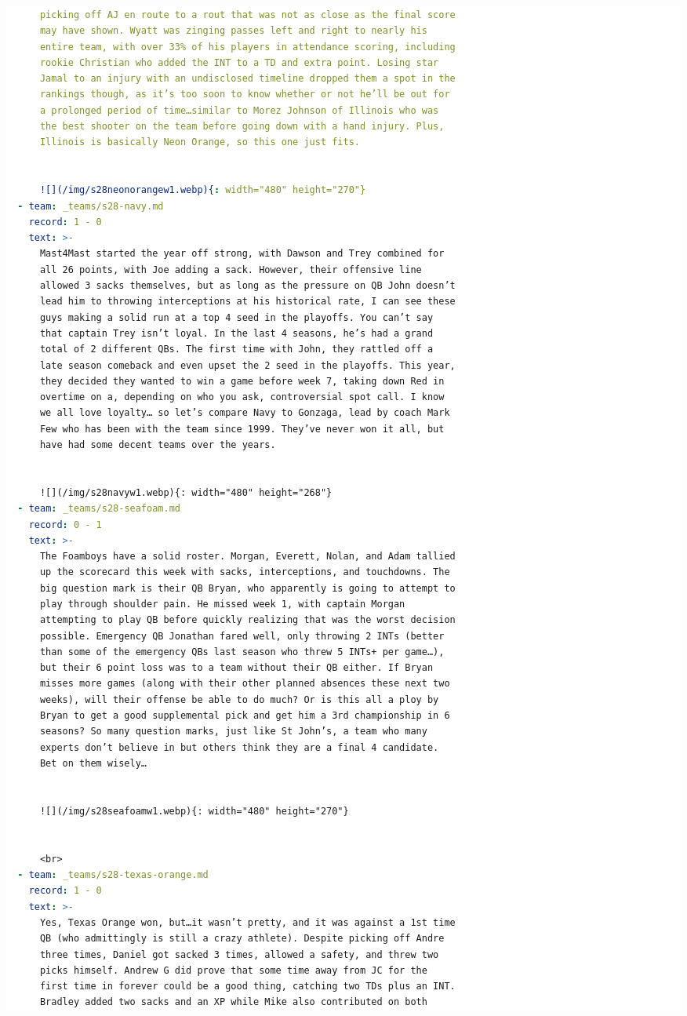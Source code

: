 ```yaml
      picking off AJ en route to a rout that was not as close as the final score
      may have shown. Wyatt was zinging passes left and right to nearly his
      entire team, with over 33% of his players in attendance scoring, including
      rookie Christian who added the INT to a TD and extra point. Losing star
      Jamal to an injury with an undisclosed timeline dropped them a spot in the
      rankings though, as it’s too soon to know whether or not he’ll be out for
      a prolonged period of time…similar to Morez Johnson of Illinois who was
      the best shooter on the team before going down with a hand injury. Plus,
      Illinois is basically Neon Orange, so this one just fits.


      ![](/img/s28neonorangew1.webp){: width="480" height="270"}
  - team: _teams/s28-navy.md
    record: 1 - 0
    text: >-
      Mast4Mast started the year off strong, with Dawson and Trey combined for
      all 26 points, with Joe adding a sack. However, their offensive line
      allowed 3 sacks themselves, but as long as the pressure on QB John doesn’t
      lead him to throwing interceptions at his historical rate, I can see these
      guys making a solid run at a top 4 seed in the playoffs. You can’t say
      that captain Trey isn’t loyal. In the last 4 seasons, he’s had a grand
      total of 2 different QBs. The first time with John, they rattled off a
      late season comeback and even upset the 2 seed in the playoffs. This year,
      they decided they wanted to win a game before week 7, taking down Red in
      overtime on a, depending on who you ask, controversial spot call. I know
      we all love loyalty… so let’s compare Navy to Gonzaga, lead by coach Mark
      Few who has been with the team since 1999. They’ve never won it all, but
      have had some decent teams over the years.


      ![](/img/s28navyw1.webp){: width="480" height="268"}
  - team: _teams/s28-seafoam.md
    record: 0 - 1
    text: >-
      The Foamboys have a solid roster. Morgan, Everett, Nolan, and Adam tallied
      up the scorecard this week with sacks, interceptions, and touchdowns. The
      big question mark is their QB Bryan, who apparently is going to attempt to
      play through shoulder pain. He missed week 1, with captain Morgan
      attempting to play QB before quickly realizing that was the worst decision
      possible. Emergency QB Jonathan fared well, only throwing 2 INTs (better
      than some of the emergency QBs last season who threw 5 INTs+ per game…),
      but their 6 point loss was to a team without their QB either. If Bryan
      misses more games (along with their other planned absences these next two
      weeks), will their offense be able to do much? Or is this all a ploy by
      Bryan to get a good supplemental pick and get him a 3rd championship in 6
      seasons? So many question marks, just like St John’s, a team who many
      experts don’t believe in but others think they are a final 4 candidate.
      Bet on them wisely…


      ![](/img/s28seafoamw1.webp){: width="480" height="270"}


      <br>
  - team: _teams/s28-texas-orange.md
    record: 1 - 0
    text: >-
      Yes, Texas Orange won, but…it wasn’t pretty, and it was against a 1st time
      QB (who admittingly is still a crazy athlete). Despite picking off Andre
      three times, Daniel got sacked 3 times, allowed a safety, and threw two
      picks himself. Andrew G did prove that some time away from JC for the
      first time in forever could be a good thing, catching two TDs plus an INT.
      Bradley added two sacks and an XP while Mike also contributed on both
```